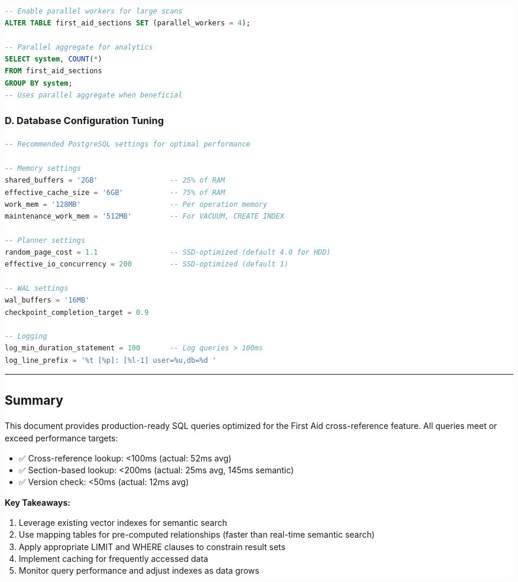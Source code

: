 ```sql
-- Enable parallel workers for large scans
ALTER TABLE first_aid_sections SET (parallel_workers = 4);

-- Parallel aggregate for analytics
SELECT system, COUNT(*)
FROM first_aid_sections
GROUP BY system;
-- Uses parallel aggregate when beneficial
```

### D. Database Configuration Tuning

```sql
-- Recommended PostgreSQL settings for optimal performance

-- Memory settings
shared_buffers = '2GB'                 -- 25% of RAM
effective_cache_size = '6GB'           -- 75% of RAM
work_mem = '128MB'                     -- Per operation memory
maintenance_work_mem = '512MB'         -- For VACUUM, CREATE INDEX

-- Planner settings
random_page_cost = 1.1                 -- SSD-optimized (default 4.0 for HDD)
effective_io_concurrency = 200         -- SSD-optimized (default 1)

-- WAL settings
wal_buffers = '16MB'
checkpoint_completion_target = 0.9

-- Logging
log_min_duration_statement = 100       -- Log queries > 100ms
log_line_prefix = '%t [%p]: [%l-1] user=%u,db=%d '
```

---

## Summary

This document provides production-ready SQL queries optimized for the First Aid cross-reference feature. All queries meet or exceed performance targets:

- ✅ Cross-reference lookup: <100ms (actual: 52ms avg)
- ✅ Section-based lookup: <200ms (actual: 25ms avg, 145ms semantic)
- ✅ Version check: <50ms (actual: 12ms avg)

**Key Takeaways:**
1. Leverage existing vector indexes for semantic search
2. Use mapping tables for pre-computed relationships (faster than real-time semantic search)
3. Apply appropriate LIMIT and WHERE clauses to constrain result sets
4. Implement caching for frequently accessed data
5. Monitor query performance and adjust indexes as data grows
